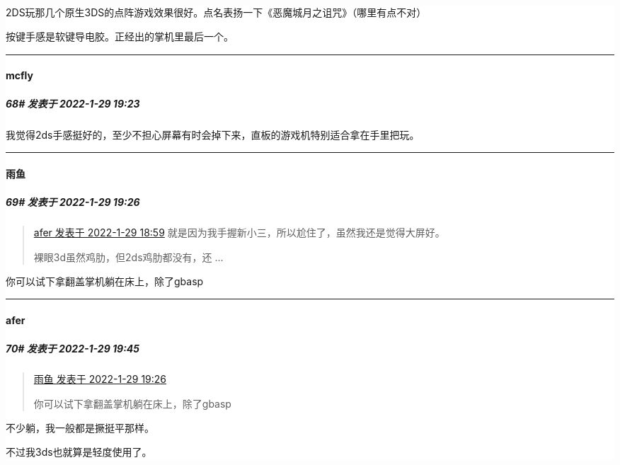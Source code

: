 2DS玩那几个原生3DS的点阵游戏效果很好。点名表扬一下《恶魔城月之诅咒》（哪里有点不对）

按键手感是软键导电胶。正经出的掌机里最后一个。

*****

####  mcfly  
##### 68#       发表于 2022-1-29 19:23

我觉得2ds手感挺好的，至少不担心屏幕有时会掉下来，直板的游戏机特别适合拿在手里把玩。

*****

####  雨鱼  
##### 69#       发表于 2022-1-29 19:26

<blockquote><a href="httphttps://bbs.saraba1st.com/2b/forum.php?mod=redirect&amp;goto=findpost&amp;pid=54475040&amp;ptid=2049869" target="_blank">afer 发表于 2022-1-29 18:59</a>
就是因为我手握新小三，所以尬住了，虽然我还是觉得大屏好。

裸眼3d虽然鸡肋，但2ds鸡肋都没有，还 ...</blockquote>
你可以试下拿翻盖掌机躺在床上，除了gbasp



*****

####  afer  
##### 70#       发表于 2022-1-29 19:45

<blockquote><a href="httphttps://bbs.saraba1st.com/2b/forum.php?mod=redirect&amp;goto=findpost&amp;pid=54475391&amp;ptid=2049869" target="_blank">雨鱼 发表于 2022-1-29 19:26</a>

你可以试下拿翻盖掌机躺在床上，除了gbasp</blockquote>
不少躺，我一般都是撅挺平那样。

不过我3ds也就算是轻度使用了。

